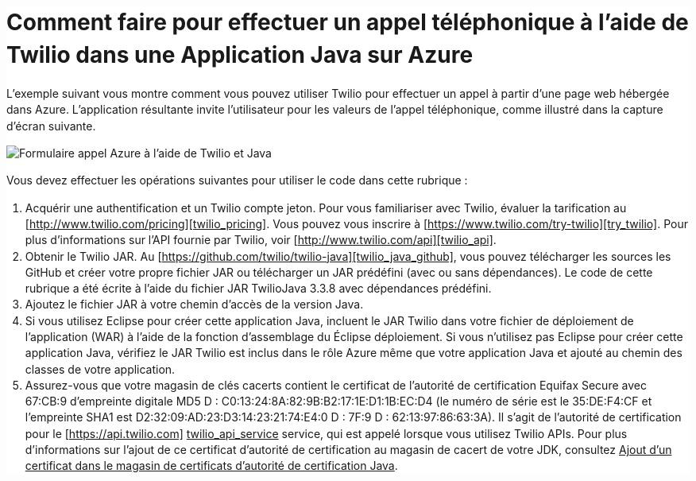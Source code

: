 <properties 
    pageTitle="Comment faire pour effectuer un appel téléphonique à partir de Twilio (Java) | Microsoft Azure" 
    description="Apprenez à effectuer un appel téléphonique à partir d’une page web à l’aide de Twilio dans une application Java sur Azure." 
    services="" 
    documentationCenter="java" 
    authors="devinrader" 
    manager="twilio" 
    editor="mollybos"/>

<tags 
    ms.service="multiple" 
    ms.workload="na" 
    ms.tgt_pltfrm="na" 
    ms.devlang="Java" 
    ms.topic="article" 
    ms.date="11/25/2014" 
    ms.author="microsofthelp@twilio.com"/>

# <a name="how-to-make-a-phone-call-using-twilio-in-a-java-application-on-azure"></a>Comment faire pour effectuer un appel téléphonique à l’aide de Twilio dans une Application Java sur Azure 

L’exemple suivant vous montre comment vous pouvez utiliser Twilio pour effectuer un appel à partir d’une page web hébergée dans Azure. L’application résultante invite l’utilisateur pour les valeurs de l’appel téléphonique, comme illustré dans la capture d’écran suivante.

![Formulaire appel Azure à l’aide de Twilio et Java][twilio_java]

Vous devez effectuer les opérations suivantes pour utiliser le code dans cette rubrique :

1. Acquérir une authentification et un Twilio compte jeton. Pour vous familiariser avec Twilio, évaluer la tarification au [http://www.twilio.com/pricing][twilio_pricing]. Vous pouvez vous inscrire à [https://www.twilio.com/try-twilio][try_twilio]. Pour plus d’informations sur l’API fournie par Twilio, voir [http://www.twilio.com/api][twilio_api].
2. Obtenir le Twilio JAR. Au [https://github.com/twilio/twilio-java][twilio_java_github], vous pouvez télécharger les sources les GitHub et créer votre propre fichier JAR ou télécharger un JAR prédéfini (avec ou sans dépendances).
Le code de cette rubrique a été écrite à l’aide du fichier JAR TwilioJava 3.3.8 avec dépendances prédéfini.
3. Ajoutez le fichier JAR à votre chemin d’accès de la version Java.
4. Si vous utilisez Eclipse pour créer cette application Java, incluent le JAR Twilio dans votre fichier de déploiement de l’application (WAR) à l’aide de la fonction d’assemblage du Éclipse déploiement. Si vous n’utilisez pas Eclipse pour créer cette application Java, vérifiez le JAR Twilio est inclus dans le rôle Azure même que votre application Java et ajouté au chemin des classes de votre application.
5. Assurez-vous que votre magasin de clés cacerts contient le certificat de l’autorité de certification Equifax Secure avec 67:CB:9 d’empreinte digitale MD5 D : C0:13:24:8A:82:9B:B2:17:1E:D1:1B:EC:D4 (le numéro de série est le 35:DE:F4:CF et l’empreinte SHA1 est D2:32:09:AD:23:D3:14:23:21:74:E4:0 D : 7F:9 D : 62:13:97:86:63:3A). Il s’agit de l’autorité de certification pour le [https://api.twilio.com] [ twilio_api_service] service, qui est appelé lorsque vous utilisez Twilio APIs. Pour plus d’informations sur l’ajout de ce certificat d’autorité de certification au magasin de cacert de votre JDK, consultez [Ajout d’un certificat dans le magasin de certificats d’autorité de certification Java][add_ca_cert].


[twilio_pricing]: http://www.twilio.com/pricing
[try_twilio]: http://www.twilio.com/try-twilio
[twilio_api]: http://www.twilio.com/api
[verify_phone]: https://www.twilio.com/user/account/phone-numbers/verified#
[twilio_java_github]: http://github.com/twilio/twilio-java
[twimlet_message_url]: http://twimlets.com/message
[twiml]: http://www.twilio.com/docs/api/twiml
[twilio_api_service]: http://api.twilio.com
[add_ca_cert]: java-add-certificate-ca-store.md
[azure_java_eclipse_hello_world]: http://msdn.microsoft.com/library/windowsazure/hh690944.aspx
[howto_twilio_voice_sms_java]: partner-twilio-java-how-to-use-voice-sms.md
[howto_blob_storage_java]: http://www.windowsazure.com/develop/java/how-to-guides/blob-storage/
[howto_sql_azure_java]: http://msdn.microsoft.com/library/windowsazure/hh749029.aspx
[azure_runtime_jsp]: http://msdn.microsoft.com/library/windowsazure/hh690948.aspx
[azure_javadoc]: http://dl.windowsazure.com/javadoc
[twilio_docs_security]: http://www.twilio.com/docs/security
[twilio_docs]: http://www.twilio.com/docs
[twilio_say]: http://www.twilio.com/docs/api/twiml/say
[twilio_java]: ./media/partner-twilio-java-phone-call-example/WA_TwilioJavaCallForm.jpg
[twilio_java_response]: ./media/partner-twilio-java-phone-call-example/WA_TwilioJavaMakeCall.jpg